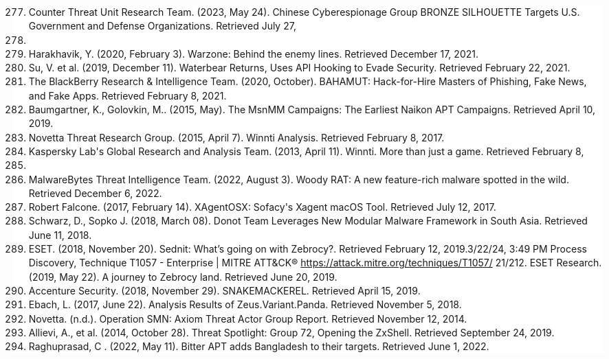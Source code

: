 277. Counter Threat Unit Research Team. (2023, May 24). Chinese
Cyberespionage Group BRONZE SILHOUETTE Targets U.S.
Government and Defense Organizations. Retrieved July 27,
2023.
27. Harakhavik, Y. (2020, February 3). Warzone: Behind the enemy
lines. Retrieved December 17, 2021.
279. Su, V. et al. (2019, December 11). Waterbear Returns, Uses API
Hooking to Evade Security. Retrieved February 22, 2021.
20. The BlackBerry Research & Intelligence Team. (2020, October).
BAHAMUT: Hack-for-Hire Masters of Phishing, Fake News, and
Fake Apps. Retrieved February 8, 2021.
21. Baumgartner, K., Golovkin, M.. (2015, May). The MsnMM
Campaigns: The Earliest Naikon APT Campaigns. Retrieved
April 10, 2019.
22. Novetta Threat Research Group. (2015, April 7). Winnti
Analysis. Retrieved February 8, 2017.
23. Kaspersky Lab's Global Research and Analysis Team. (2013,
April 11). Winnti. More than just a game. Retrieved February 8,
2017.
24. MalwareBytes Threat Intelligence Team. (2022, August 3).
Woody RAT: A new feature-rich malware spotted in the wild.
Retrieved December 6, 2022.
25. Robert Falcone. (2017, February 14). XAgentOSX: Sofacy's
Xagent macOS Tool. Retrieved July 12, 2017.
2. Schwarz, D., Sopko J. (2018, March 08). Donot Team
Leverages New Modular Malware Framework in South Asia.
Retrieved June 11, 2018.
27. ESET. (2018, November 20). Sednit: What’s going on with
Zebrocy?. Retrieved February 12, 2019.3/22/24, 3:49 PM Process Discovery, Technique T1057 - Enterprise | MITRE ATT&CK®
https://attack.mitre.org/techniques/T1057/ 21/212. ESET Research. (2019, May 22). A journey to Zebrocy land.
Retrieved June 20, 2019.
29. Accenture Security. (2018, November 29). SNAKEMACKEREL.
Retrieved April 15, 2019.
290. Ebach, L. (2017, June 22). Analysis Results of
Zeus.Variant.Panda. Retrieved November 5, 2018.
291. Novetta. (n.d.). Operation SMN: Axiom Threat Actor Group
Report. Retrieved November 12, 2014.
292. Allievi, A., et al. (2014, October 28). Threat Spotlight: Group 72,
Opening the ZxShell. Retrieved September 24, 2019.
293. Raghuprasad, C . (2022, May 11). Bitter APT adds Bangladesh
to their targets. Retrieved June 1, 2022.